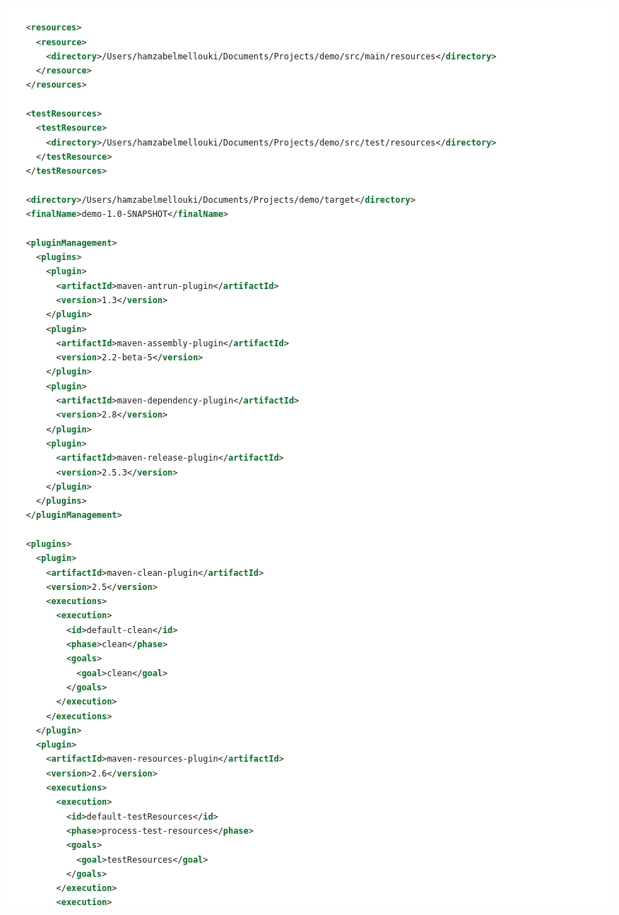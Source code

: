 ```xml

    <resources>
      <resource>
        <directory>/Users/hamzabelmellouki/Documents/Projects/demo/src/main/resources</directory>
      </resource>
    </resources>

    <testResources>
      <testResource>
        <directory>/Users/hamzabelmellouki/Documents/Projects/demo/src/test/resources</directory>
      </testResource>
    </testResources>

    <directory>/Users/hamzabelmellouki/Documents/Projects/demo/target</directory>
    <finalName>demo-1.0-SNAPSHOT</finalName>

    <pluginManagement>
      <plugins>
        <plugin>
          <artifactId>maven-antrun-plugin</artifactId>
          <version>1.3</version>
        </plugin>
        <plugin>
          <artifactId>maven-assembly-plugin</artifactId>
          <version>2.2-beta-5</version>
        </plugin>
        <plugin>
          <artifactId>maven-dependency-plugin</artifactId>
          <version>2.8</version>
        </plugin>
        <plugin>
          <artifactId>maven-release-plugin</artifactId>
          <version>2.5.3</version>
        </plugin>
      </plugins>
    </pluginManagement>

    <plugins>
      <plugin>
        <artifactId>maven-clean-plugin</artifactId>
        <version>2.5</version>
        <executions>
          <execution>
            <id>default-clean</id>
            <phase>clean</phase>
            <goals>
              <goal>clean</goal>
            </goals>
          </execution>
        </executions>
      </plugin>
      <plugin>
        <artifactId>maven-resources-plugin</artifactId>
        <version>2.6</version>
        <executions>
          <execution>
            <id>default-testResources</id>
            <phase>process-test-resources</phase>
            <goals>
              <goal>testResources</goal>
            </goals>
          </execution>
          <execution>
```